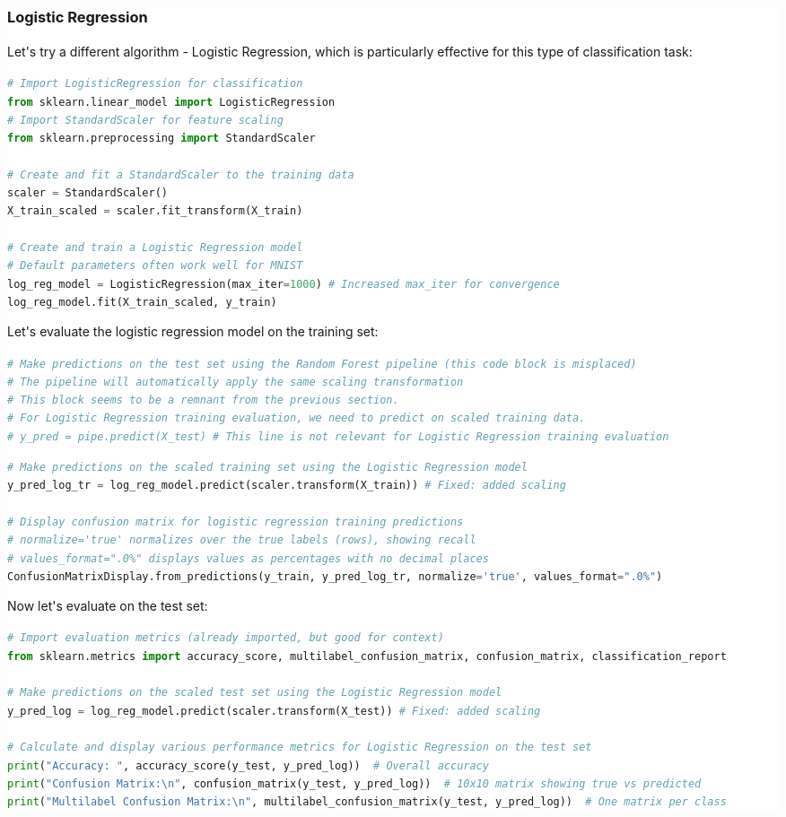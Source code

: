 ### Logistic Regression

Let's try a different algorithm - Logistic Regression, which is particularly effective for this type of classification task:

```python
# Import LogisticRegression for classification
from sklearn.linear_model import LogisticRegression
# Import StandardScaler for feature scaling
from sklearn.preprocessing import StandardScaler

# Create and fit a StandardScaler to the training data
scaler = StandardScaler()
X_train_scaled = scaler.fit_transform(X_train)

# Create and train a Logistic Regression model
# Default parameters often work well for MNIST
log_reg_model = LogisticRegression(max_iter=1000) # Increased max_iter for convergence
log_reg_model.fit(X_train_scaled, y_train)
```

Let's evaluate the logistic regression model on the training set:

```python
# Make predictions on the test set using the Random Forest pipeline (this code block is misplaced)
# The pipeline will automatically apply the same scaling transformation
# This block seems to be a remnant from the previous section.
# For Logistic Regression training evaluation, we need to predict on scaled training data.
# y_pred = pipe.predict(X_test) # This line is not relevant for Logistic Regression training evaluation
```

```python
# Make predictions on the scaled training set using the Logistic Regression model
y_pred_log_tr = log_reg_model.predict(scaler.transform(X_train)) # Fixed: added scaling

# Display confusion matrix for logistic regression training predictions
# normalize='true' normalizes over the true labels (rows), showing recall
# values_format=".0%" displays values as percentages with no decimal places
ConfusionMatrixDisplay.from_predictions(y_train, y_pred_log_tr, normalize='true', values_format=".0%")
```

Now let's evaluate on the test set:

```python
# Import evaluation metrics (already imported, but good for context)
from sklearn.metrics import accuracy_score, multilabel_confusion_matrix, confusion_matrix, classification_report

# Make predictions on the scaled test set using the Logistic Regression model
y_pred_log = log_reg_model.predict(scaler.transform(X_test)) # Fixed: added scaling

# Calculate and display various performance metrics for Logistic Regression on the test set
print("Accuracy: ", accuracy_score(y_test, y_pred_log))  # Overall accuracy
print("Confusion Matrix:\n", confusion_matrix(y_test, y_pred_log))  # 10x10 matrix showing true vs predicted
print("Multilabel Confusion Matrix:\n", multilabel_confusion_matrix(y_test, y_pred_log))  # One matrix per class
```
